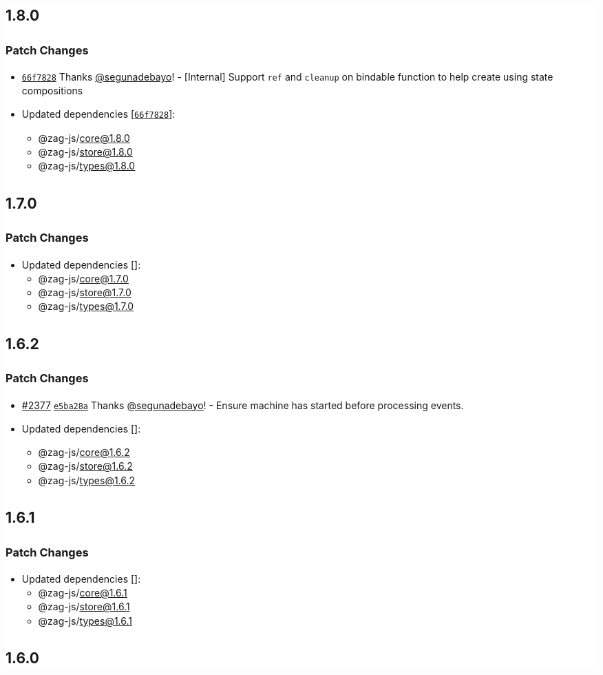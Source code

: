 ## 1.8.0

### Patch Changes

- [`66f7828`](https://github.com/chakra-ui/zag/commit/66f7828541102fcf4f0fba05bb241e20a5ed45cb) Thanks
  [@segunadebayo](https://github.com/segunadebayo)! - [Internal] Support `ref` and `cleanup` on bindable function to
  help create using state compositions

- Updated dependencies [[`66f7828`](https://github.com/chakra-ui/zag/commit/66f7828541102fcf4f0fba05bb241e20a5ed45cb)]:
  - @zag-js/core@1.8.0
  - @zag-js/store@1.8.0
  - @zag-js/types@1.8.0

## 1.7.0

### Patch Changes

- Updated dependencies []:
  - @zag-js/core@1.7.0
  - @zag-js/store@1.7.0
  - @zag-js/types@1.7.0

## 1.6.2

### Patch Changes

- [#2377](https://github.com/chakra-ui/zag/pull/2377)
  [`e5ba28a`](https://github.com/chakra-ui/zag/commit/e5ba28a01ccab8afa2f11a82b67031a82e2675f5) Thanks
  [@segunadebayo](https://github.com/segunadebayo)! - Ensure machine has started before processing events.

- Updated dependencies []:
  - @zag-js/core@1.6.2
  - @zag-js/store@1.6.2
  - @zag-js/types@1.6.2

## 1.6.1

### Patch Changes

- Updated dependencies []:
  - @zag-js/core@1.6.1
  - @zag-js/store@1.6.1
  - @zag-js/types@1.6.1

## 1.6.0
